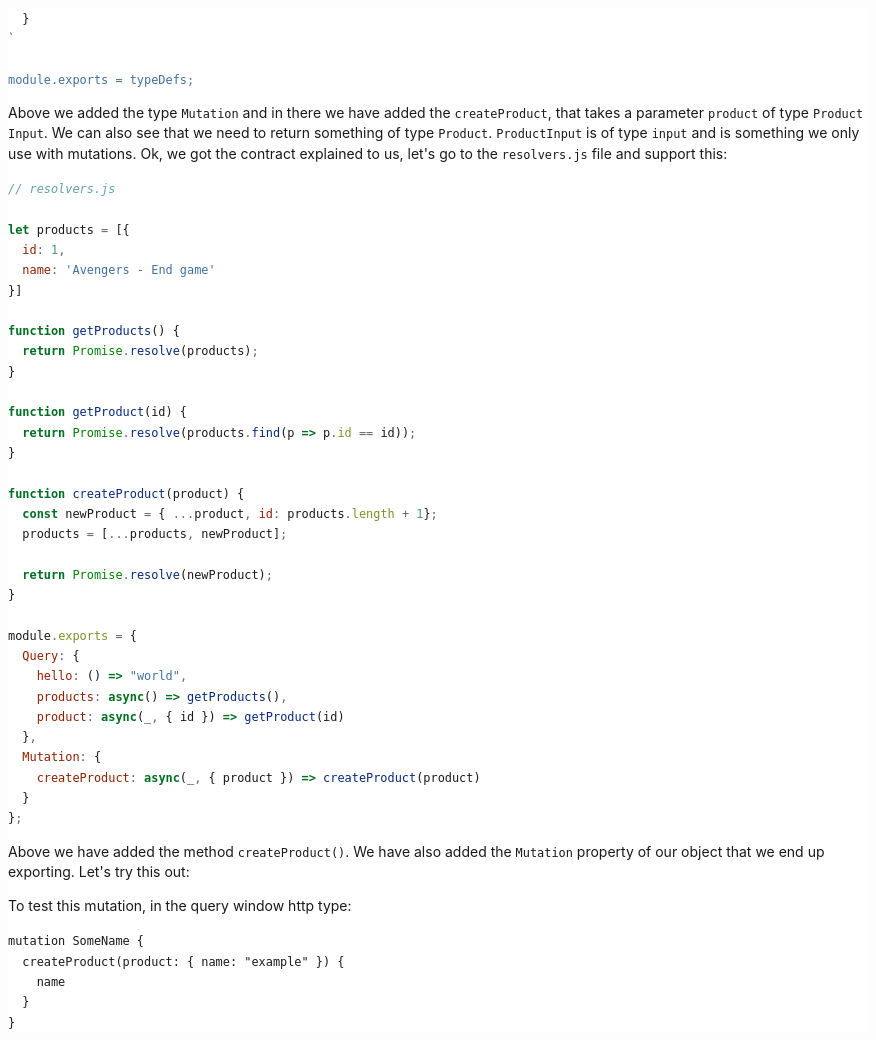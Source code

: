 ```js
  }
`

module.exports = typeDefs;
```

Above we added the type `Mutation` and in there we have added the `createProduct`, that takes a parameter `product` of type `ProductInput`. We can also see that we need to return something of type `Product`. `ProductInput` is of type `input` and is something we only use with mutations.  Ok, we got the contract explained to us, let's go to the `resolvers.js` file and support this:

```js
// resolvers.js

let products = [{
  id: 1,
  name: 'Avengers - End game'
}]

function getProducts() {
  return Promise.resolve(products);
}

function getProduct(id) {
  return Promise.resolve(products.find(p => p.id == id));
}

function createProduct(product) {
  const newProduct = { ...product, id: products.length + 1};
  products = [...products, newProduct];

  return Promise.resolve(newProduct);
}

module.exports = {
  Query: {
    hello: () => "world",
    products: async() => getProducts(),
    product: async(_, { id }) => getProduct(id)
  },
  Mutation: {
    createProduct: async(_, { product }) => createProduct(product)
  }
};
```

Above we have added the method `createProduct()`. We have also added the `Mutation` property of our object that we end up exporting. Let's try this out:


To test this mutation, in the query window http type: 

```
mutation SomeName {
  createProduct(product: { name: "example" }) {
    name
  }
}
```
